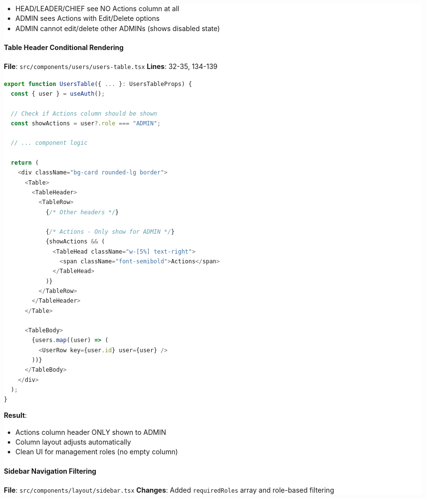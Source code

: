 - HEAD/LEADER/CHIEF see NO Actions column at all
- ADMIN sees Actions with Edit/Delete options
- ADMIN cannot edit/delete other ADMINs (shows disabled state)

#### Table Header Conditional Rendering

**File**: `src/components/users/users-table.tsx`
**Lines**: 32-35, 134-139

```typescript
export function UsersTable({ ... }: UsersTableProps) {
  const { user } = useAuth();

  // Check if Actions column should be shown
  const showActions = user?.role === "ADMIN";

  // ... component logic

  return (
    <div className="bg-card rounded-lg border">
      <Table>
        <TableHeader>
          <TableRow>
            {/* Other headers */}

            {/* Actions - Only show for ADMIN */}
            {showActions && (
              <TableHead className="w-[5%] text-right">
                <span className="font-semibold">Actions</span>
              </TableHead>
            )}
          </TableRow>
        </TableHeader>
      </Table>

      <TableBody>
        {users.map((user) => (
          <UserRow key={user.id} user={user} />
        ))}
      </TableBody>
    </div>
  );
}
```

**Result**:

- Actions column header ONLY shown to ADMIN
- Column layout adjusts automatically
- Clean UI for management roles (no empty column)

#### Sidebar Navigation Filtering

**File**: `src/components/layout/sidebar.tsx`
**Changes**: Added `requiredRoles` array and role-based filtering
